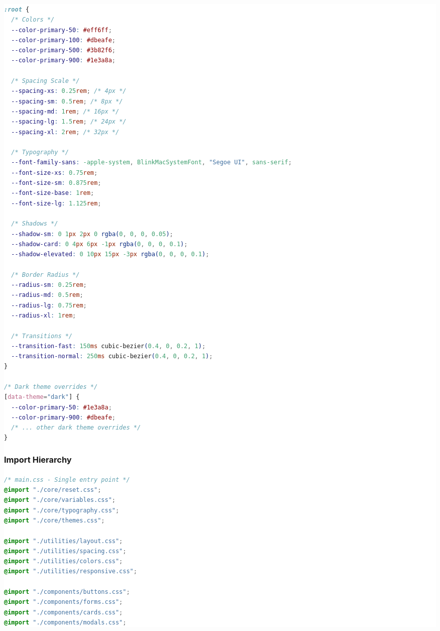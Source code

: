 ```css
:root {
  /* Colors */
  --color-primary-50: #eff6ff;
  --color-primary-100: #dbeafe;
  --color-primary-500: #3b82f6;
  --color-primary-900: #1e3a8a;

  /* Spacing Scale */
  --spacing-xs: 0.25rem; /* 4px */
  --spacing-sm: 0.5rem; /* 8px */
  --spacing-md: 1rem; /* 16px */
  --spacing-lg: 1.5rem; /* 24px */
  --spacing-xl: 2rem; /* 32px */

  /* Typography */
  --font-family-sans: -apple-system, BlinkMacSystemFont, "Segoe UI", sans-serif;
  --font-size-xs: 0.75rem;
  --font-size-sm: 0.875rem;
  --font-size-base: 1rem;
  --font-size-lg: 1.125rem;

  /* Shadows */
  --shadow-sm: 0 1px 2px 0 rgba(0, 0, 0, 0.05);
  --shadow-card: 0 4px 6px -1px rgba(0, 0, 0, 0.1);
  --shadow-elevated: 0 10px 15px -3px rgba(0, 0, 0, 0.1);

  /* Border Radius */
  --radius-sm: 0.25rem;
  --radius-md: 0.5rem;
  --radius-lg: 0.75rem;
  --radius-xl: 1rem;

  /* Transitions */
  --transition-fast: 150ms cubic-bezier(0.4, 0, 0.2, 1);
  --transition-normal: 250ms cubic-bezier(0.4, 0, 0.2, 1);
}

/* Dark theme overrides */
[data-theme="dark"] {
  --color-primary-50: #1e3a8a;
  --color-primary-900: #dbeafe;
  /* ... other dark theme overrides */
}
```

### Import Hierarchy

```css
/* main.css - Single entry point */
@import "./core/reset.css";
@import "./core/variables.css";
@import "./core/typography.css";
@import "./core/themes.css";

@import "./utilities/layout.css";
@import "./utilities/spacing.css";
@import "./utilities/colors.css";
@import "./utilities/responsive.css";

@import "./components/buttons.css";
@import "./components/forms.css";
@import "./components/cards.css";
@import "./components/modals.css";
```